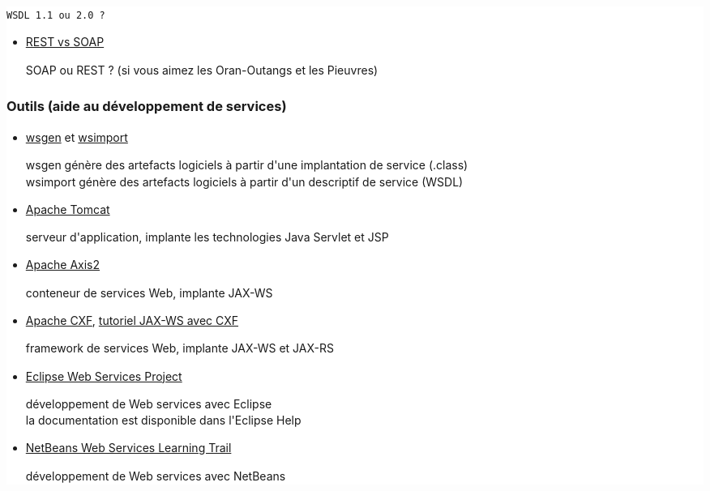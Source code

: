 	WSDL 1.1 ou 2.0 ?
	
- [REST vs SOAP](http://javapapers.com/web-service/rest-vs-soap/)

	SOAP ou REST ? (si vous aimez les Oran-Outangs et les Pieuvres)

### Outils (aide au développement de services)
	
- [wsgen](http://docs.oracle.com/javase/6/docs/technotes/tools/share/wsgen.html) et [wsimport](http://docs.oracle.com/javase/6/docs/technotes/tools/share/wsimport.html)

	wsgen génère des artefacts logiciels à partir d'une implantation de service (.class)<br/>
	wsimport génère des artefacts logiciels à partir d'un descriptif de service (WSDL)

- [Apache Tomcat](https://tomcat.apache.org/)

	serveur d'application, implante les technologies Java Servlet et JSP
	
- [Apache Axis2](https://axis.apache.org/)

	conteneur de services Web, implante JAX-WS
	
- [Apache CXF](https://cxf.apache.org/), [tutoriel JAX-WS avec CXF](http://cxf.apache.org/docs/a-simple-jax-ws-service.html)

	framework de services Web, implante JAX-WS et JAX-RS

- [Eclipse Web Services Project](http://www.eclipse.org/webtools/ws/)

  développement de Web services avec Eclipse<br />
  la documentation est disponible dans l'Eclipse Help

- [NetBeans Web Services Learning Trail](https://netbeans.org/kb/trails/web.html)

  développement de Web services avec NetBeans

